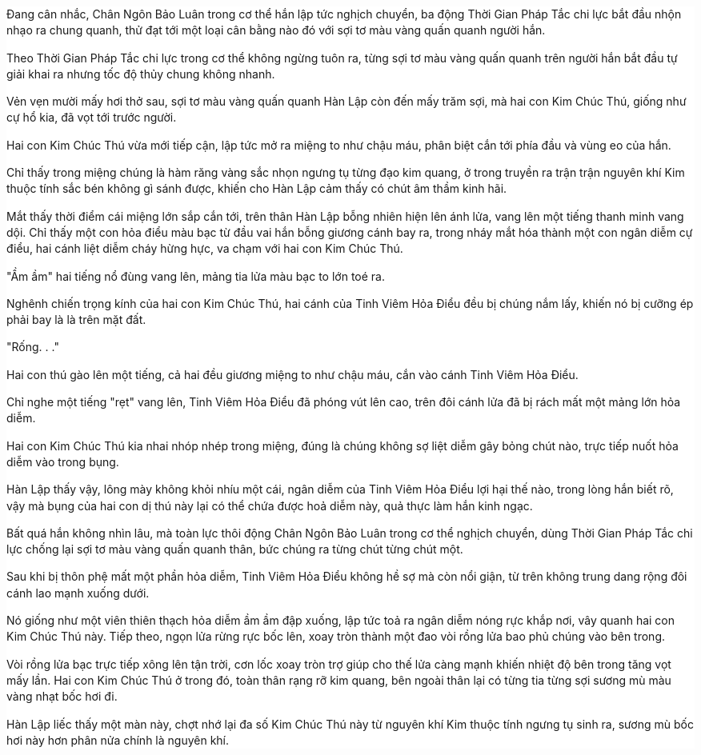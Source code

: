 Đang cân nhắc, Chân Ngôn Bảo Luân trong cơ thể hắn lập tức nghịch chuyển, ba động Thời Gian Pháp Tắc chi lực bắt đầu nhộn nhạo ra chung quanh, thử đạt tới một loại cân bằng nào đó với sợi tơ màu vàng quấn quanh người hắn.

Theo Thời Gian Pháp Tắc chi lực trong cơ thể không ngừng tuôn ra, từng sợi tơ màu vàng quấn quanh trên người hắn bắt đầu tự giải khai ra nhưng tốc độ thủy chung không nhanh.

Vẻn vẹn mười mấy hơi thở sau, sợi tơ màu vàng quấn quanh Hàn Lập còn đến mấy trăm sợi, mà hai con Kim Chúc Thú, giống như cự hổ kia, đã vọt tới trước người.

Hai con Kim Chúc Thú vừa mới tiếp cận, lập tức mở ra miệng to như chậu máu, phân biệt cắn tới phía đầu và vùng eo của hắn.

Chỉ thấy trong miệng chúng là hàm răng vàng sắc nhọn ngưng tụ từng đạo kim quang, ở trong truyền ra trận trận nguyên khí Kim thuộc tính sắc bén không gì sánh được, khiến cho Hàn Lập cảm thấy có chút âm thầm kinh hãi.

Mắt thấy thời điểm cái miệng lớn sắp cắn tới, trên thân Hàn Lập bỗng nhiên hiện lên ánh lửa, vang lên một tiếng thanh minh vang dội. Chỉ thấy một con hỏa điểu màu bạc từ đầu vai hắn bỗng giương cánh bay ra, trong nháy mắt hóa thành một con ngân diễm cự điểu, hai cánh liệt diễm cháy hừng hực, va chạm với hai con Kim Chúc Thú.

"Ầm ầm" hai tiếng nổ đùng vang lên, mảng tia lửa màu bạc to lớn toé ra.

Nghênh chiến trọng kính của hai con Kim Chúc Thú, hai cánh của Tinh Viêm Hỏa Điểu đều bị chúng nắm lấy, khiến nó bị cưỡng ép phải bay là là trên mặt đất.

"Rống. . ."

Hai con thú gào lên một tiếng, cả hai đều giương miệng to như chậu máu, cắn vào cánh Tinh Viêm Hỏa Điểu.

Chỉ nghe một tiếng "rẹt" vang lên, Tinh Viêm Hỏa Điểu đã phóng vút lên cao, trên đôi cánh lửa đã bị rách mất một mảng lớn hỏa diễm.

Hai con Kim Chúc Thú kia nhai nhóp nhép trong miệng, đúng là chúng không sợ liệt diễm gây bỏng chút nào, trực tiếp nuốt hỏa diễm vào trong bụng.

Hàn Lập thấy vậy, lông mày không khỏi nhíu một cái, ngân diễm của Tinh Viêm Hỏa Điểu lợi hại thế nào, trong lòng hắn biết rõ, vậy mà bụng của hai con dị thú này lại có thể chứa được hoả diễm này, quả thực làm hắn kinh ngạc.

Bất quá hắn không nhìn lâu, mà toàn lực thôi động Chân Ngôn Bảo Luân trong cơ thể nghịch chuyển, dùng Thời Gian Pháp Tắc chi lực chống lại sợi tơ màu vàng quấn quanh thân, bức chúng ra từng chút từng chút một.

Sau khi bị thôn phệ mất một phần hỏa diễm, Tinh Viêm Hỏa Điểu không hề sợ mà còn nổi giận, từ trên không trung dang rộng đôi cánh lao mạnh xuống dưới.

Nó giống như một viên thiên thạch hỏa diễm ầm ầm đập xuống, lập tức toả ra ngân diễm nóng rực khắp nơi, vây quanh hai con Kim Chúc Thú này. Tiếp theo, ngọn lửa rừng rực bốc lên, xoay tròn thành một đao vòi rồng lửa bao phủ chúng vào bên trong.

Vòi rồng lửa bạc trực tiếp xông lên tận trời, cơn lốc xoay tròn trợ giúp cho thế lửa càng mạnh khiến nhiệt độ bên trong tăng vọt mấy lần. Hai con Kim Chúc Thú ở trong đó, toàn thân rạng rỡ kim quang, bên ngoài thân lại có từng tia từng sợi sương mù màu vàng nhạt bốc hơi đi.

Hàn Lập liếc thấy một màn này, chợt nhớ lại đa số Kim Chúc Thú này từ nguyên khí Kim thuộc tính ngưng tụ sinh ra, sương mù bốc hơi này hơn phân nửa chính là nguyên khí.

